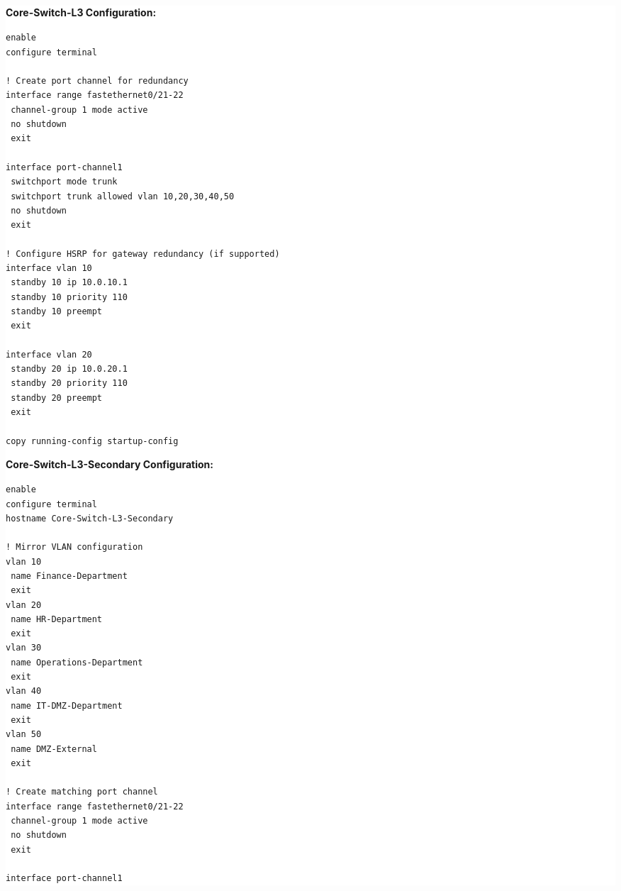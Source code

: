 **Core-Switch-L3 Configuration:**

```cisco
enable
configure terminal

! Create port channel for redundancy
interface range fastethernet0/21-22
 channel-group 1 mode active
 no shutdown
 exit

interface port-channel1
 switchport mode trunk
 switchport trunk allowed vlan 10,20,30,40,50
 no shutdown
 exit

! Configure HSRP for gateway redundancy (if supported)
interface vlan 10
 standby 10 ip 10.0.10.1
 standby 10 priority 110
 standby 10 preempt
 exit

interface vlan 20
 standby 20 ip 10.0.20.1
 standby 20 priority 110  
 standby 20 preempt
 exit

copy running-config startup-config
```

**Core-Switch-L3-Secondary Configuration:**

```cisco
enable
configure terminal
hostname Core-Switch-L3-Secondary

! Mirror VLAN configuration
vlan 10
 name Finance-Department
 exit
vlan 20
 name HR-Department
 exit
vlan 30
 name Operations-Department
 exit
vlan 40
 name IT-DMZ-Department
 exit
vlan 50
 name DMZ-External
 exit

! Create matching port channel
interface range fastethernet0/21-22
 channel-group 1 mode active
 no shutdown
 exit

interface port-channel1
```